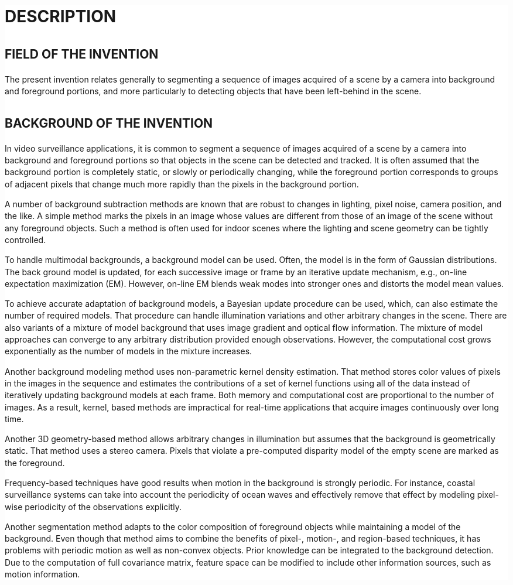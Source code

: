 # DESCRIPTION

## FIELD OF THE INVENTION

The present invention relates generally to segmenting a sequence of images acquired of a scene by a camera into background and foreground portions, and more particularly to detecting objects that have been left-behind in the scene.

## BACKGROUND OF THE INVENTION

In video surveillance applications, it is common to segment a sequence of images acquired of a scene by a camera into background and foreground portions so that objects in the scene can be detected and tracked. It is often assumed that the background portion is completely static, or slowly or periodically changing, while the foreground portion corresponds to groups of adjacent pixels that change much more rapidly than the pixels in the background portion.

A number of background subtraction methods are known that are robust to changes in lighting, pixel noise, camera position, and the like. A simple method marks the pixels in an image whose values are different from those of an image of the scene without any foreground objects. Such a method is often used for indoor scenes where the lighting and scene geometry can be tightly controlled.

To handle multimodal backgrounds, a background model can be used. Often, the model is in the form of Gaussian distributions. The back ground model is updated, for each successive image or frame by an iterative update mechanism, e.g., on-line expectation maximization (EM). However, on-line EM blends weak modes into stronger ones and distorts the model mean values.

To achieve accurate adaptation of background models, a Bayesian update procedure can be used, which, can also estimate the number of required models. That procedure can handle illumination variations and other arbitrary changes in the scene. There are also variants of a mixture of model background that uses image gradient and optical flow information. The mixture of model approaches can converge to any arbitrary distribution provided enough observations. However, the computational cost grows exponentially as the number of models in the mixture increases.

Another background modeling method uses non-parametric kernel density estimation. That method stores color values of pixels in the images in the sequence and estimates the contributions of a set of kernel functions using all of the data instead of iteratively updating background models at each frame. Both memory and computational cost are proportional to the number of images. As a result, kernel, based methods are impractical for real-time applications that acquire images continuously over long time.

Another 3D geometry-based method allows arbitrary changes in illumination but assumes that the background is geometrically static. That method uses a stereo camera. Pixels that violate a pre-computed disparity model of the empty scene are marked as the foreground.

Frequency-based techniques have good results when motion in the background is strongly periodic. For instance, coastal surveillance systems can take into account the periodicity of ocean waves and effectively remove that effect by modeling pixel-wise periodicity of the observations explicitly.

Another segmentation method adapts to the color composition of foreground objects while maintaining a model of the background. Even though that method aims to combine the benefits of pixel-, motion-, and region-based techniques, it has problems with periodic motion as well as non-convex objects. Prior knowledge can be integrated to the background detection. Due to the computation of full covariance matrix, feature space can be modified to include other information sources, such as motion information.

